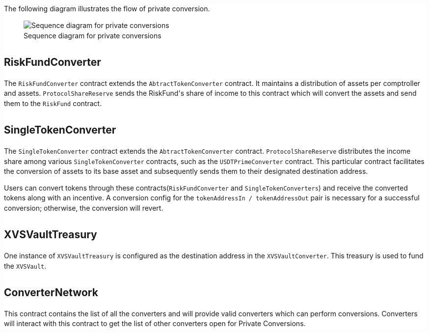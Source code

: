 The following diagram illustrates the flow of private conversion.

<figure><img src="../../.gitbook/assets/private_conversions_sequence.svg" alt="Sequence diagram for private conversions"><figcaption>Sequence diagram for private conversions</figcaption></figure>

## RiskFundConverter

The `RiskFundConverter` contract extends the `AbtractTokenConverter` contract. It maintains a distribution of assets per comptroller and assets. `ProtocolShareReserve` sends the RiskFund's share of income to this contract which will convert the assets and send them to the `RiskFund` contract.

## SingleTokenConverter

The `SingleTokenConverter` contract extends the `AbtractTokenConverter` contract. `ProtocolShareReserve` distributes the income share among various `SingleTokenConverter` contracts, such as the `USDTPrimeConverter` contract. This particular contract facilitates the conversion of assets to its base asset and subsequently sends them to their designated destination address.

Users can convert tokens through these contracts(`RiskFundConverter` and `SingleTokenConverters`) and receive the converted tokens along with an incentive. A conversion config for the `tokenAddressIn / tokenAddressOut` pair is necessary for a successful conversion; otherwise, the conversion will revert.

## XVSVaultTreasury

One instance of `XVSVaultTreasury` is configured as the destination address in the `XVSVaultConverter`. This treasury is used to fund the `XVSVault`.

## ConverterNetwork

This contract contains the list of all the converters and will provide valid converters which can perform conversions. Converters will interact with this contract to get the list of other converters open for Private Conversions.